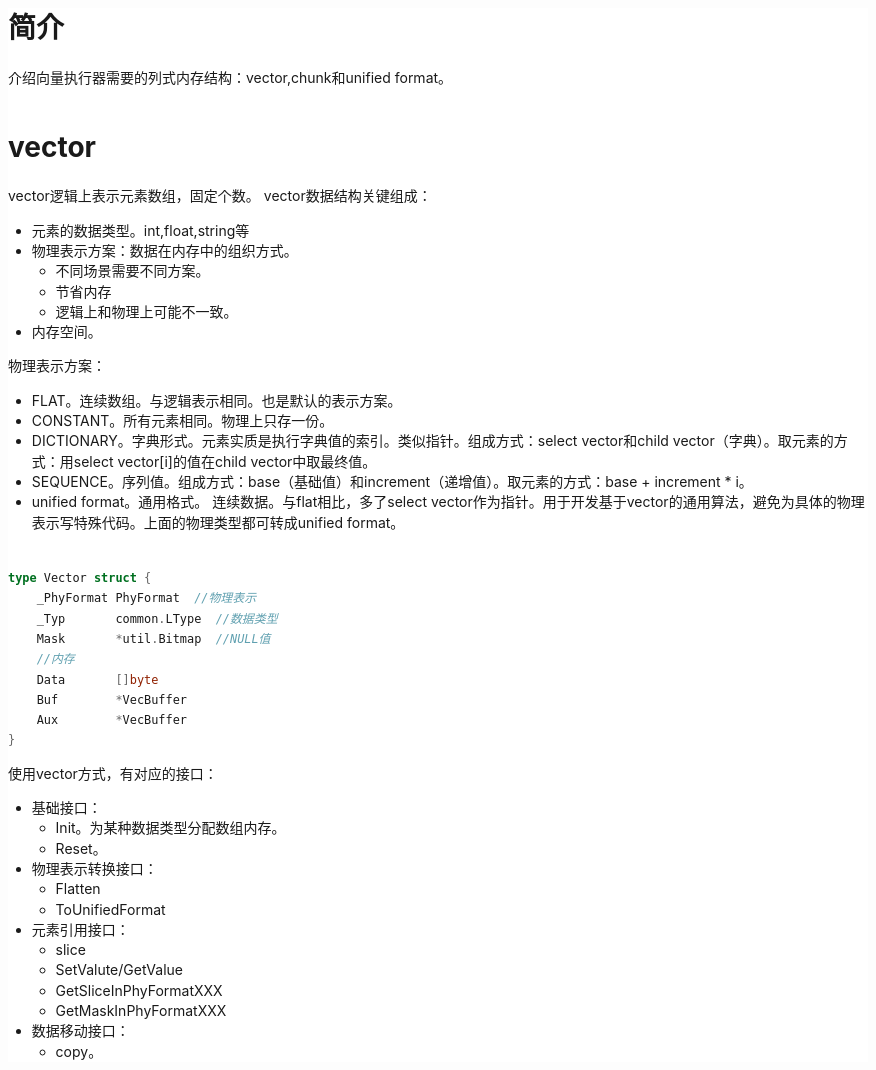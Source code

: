 # 简介
介绍向量执行器需要的列式内存结构：vector,chunk和unified format。

# vector
vector逻辑上表示元素数组，固定个数。
vector数据结构关键组成：
- 元素的数据类型。int,float,string等
- 物理表示方案：数据在内存中的组织方式。
	- 不同场景需要不同方案。
	- 节省内存
	- 逻辑上和物理上可能不一致。
- 内存空间。

物理表示方案：
- FLAT。连续数组。与逻辑表示相同。也是默认的表示方案。
- CONSTANT。所有元素相同。物理上只存一份。
- DICTIONARY。字典形式。元素实质是执行字典值的索引。类似指针。组成方式：select vector和child vector（字典）。取元素的方式：用select vector[i]的值在child vector中取最终值。
- SEQUENCE。序列值。组成方式：base（基础值）和increment（递增值）。取元素的方式：base + increment * i。
- unified format。通用格式。 连续数据。与flat相比，多了select vector作为指针。用于开发基于vector的通用算法，避免为具体的物理表示写特殊代码。上面的物理类型都可转成unified format。

```go

type Vector struct {  
    _PhyFormat PhyFormat  //物理表示
    _Typ       common.LType  //数据类型
    Mask       *util.Bitmap  //NULL值
    //内存
    Data       []byte  
    Buf        *VecBuffer  
    Aux        *VecBuffer  
}

```

使用vector方式，有对应的接口：
- 基础接口：
	- Init。为某种数据类型分配数组内存。
	- Reset。
- 物理表示转换接口：
	- Flatten
	- ToUnifiedFormat
- 元素引用接口：
	- slice
	- SetValute/GetValue
	- GetSliceInPhyFormatXXX
	- GetMaskInPhyFormatXXX
- 数据移动接口：
	- copy。
